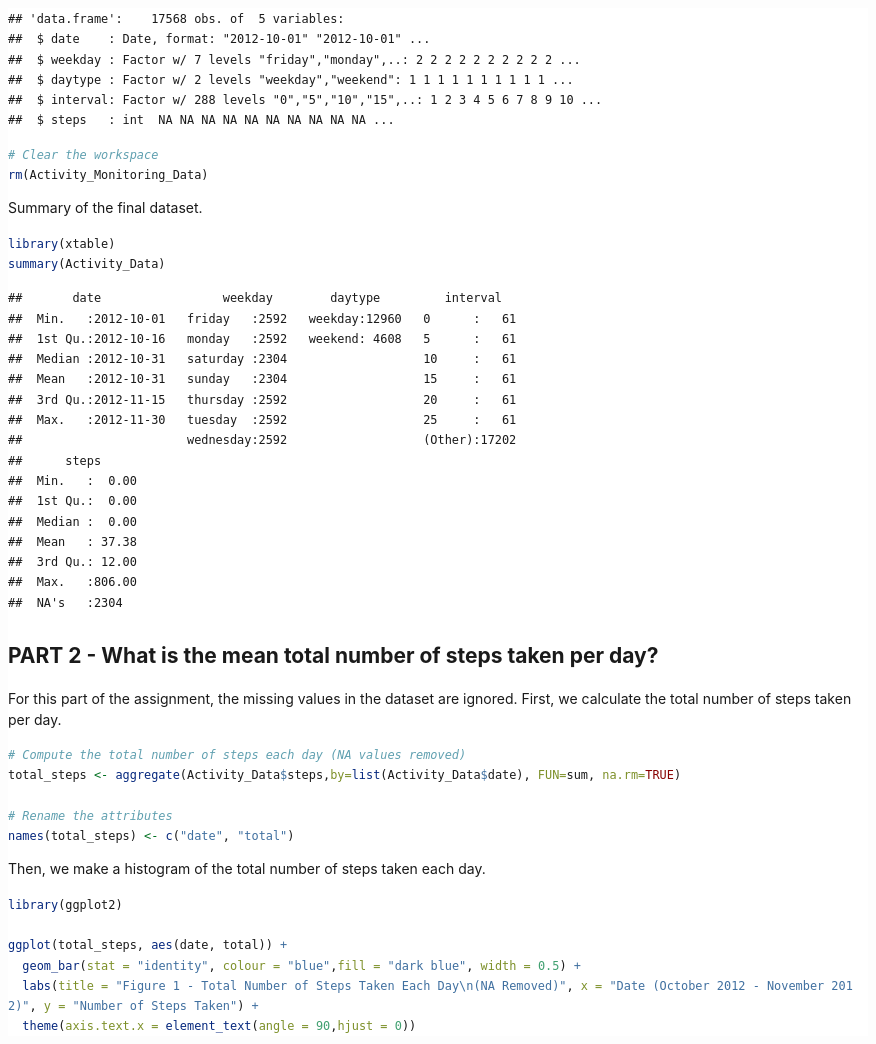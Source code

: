 ```
## 'data.frame':	17568 obs. of  5 variables:
##  $ date    : Date, format: "2012-10-01" "2012-10-01" ...
##  $ weekday : Factor w/ 7 levels "friday","monday",..: 2 2 2 2 2 2 2 2 2 2 ...
##  $ daytype : Factor w/ 2 levels "weekday","weekend": 1 1 1 1 1 1 1 1 1 1 ...
##  $ interval: Factor w/ 288 levels "0","5","10","15",..: 1 2 3 4 5 6 7 8 9 10 ...
##  $ steps   : int  NA NA NA NA NA NA NA NA NA NA ...
```

```r
# Clear the workspace
rm(Activity_Monitoring_Data)
```
Summary of the final dataset.

```r
library(xtable)
summary(Activity_Data)
```

```
##       date                 weekday        daytype         interval    
##  Min.   :2012-10-01   friday   :2592   weekday:12960   0      :   61  
##  1st Qu.:2012-10-16   monday   :2592   weekend: 4608   5      :   61  
##  Median :2012-10-31   saturday :2304                   10     :   61  
##  Mean   :2012-10-31   sunday   :2304                   15     :   61  
##  3rd Qu.:2012-11-15   thursday :2592                   20     :   61  
##  Max.   :2012-11-30   tuesday  :2592                   25     :   61  
##                       wednesday:2592                   (Other):17202  
##      steps       
##  Min.   :  0.00  
##  1st Qu.:  0.00  
##  Median :  0.00  
##  Mean   : 37.38  
##  3rd Qu.: 12.00  
##  Max.   :806.00  
##  NA's   :2304
```


## PART 2 - What is the mean total number of steps taken per day?
For this part of the assignment, the missing values in the dataset are ignored.
First, we calculate the total number of steps taken per day.

```r
# Compute the total number of steps each day (NA values removed)
total_steps <- aggregate(Activity_Data$steps,by=list(Activity_Data$date), FUN=sum, na.rm=TRUE)

# Rename the attributes
names(total_steps) <- c("date", "total")
```

Then, we make a histogram of the total number of steps taken each day.

```r
library(ggplot2)

ggplot(total_steps, aes(date, total)) + 
  geom_bar(stat = "identity", colour = "blue",fill = "dark blue", width = 0.5) + 
  labs(title = "Figure 1 - Total Number of Steps Taken Each Day\n(NA Removed)", x = "Date (October 2012 - November 2012)", y = "Number of Steps Taken") +
  theme(axis.text.x = element_text(angle = 90,hjust = 0))
```

